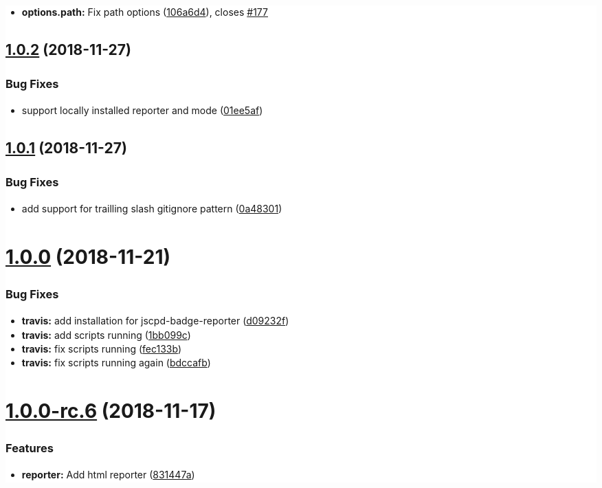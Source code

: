 * **options.path:** Fix path options ([106a6d4](https://github.com/kucherenko/jscpd/commit/106a6d4)), closes [#177](https://github.com/kucherenko/jscpd/issues/177)



<a name="1.0.2"></a>
## [1.0.2](https://github.com/kucherenko/jscpd/compare/v1.0.1...v1.0.2) (2018-11-27)


### Bug Fixes

* support locally installed reporter and mode ([01ee5af](https://github.com/kucherenko/jscpd/commit/01ee5af))



<a name="1.0.1"></a>
## [1.0.1](https://github.com/kucherenko/jscpd/compare/v1.0.0...v1.0.1) (2018-11-27)


### Bug Fixes

* add support for trailling slash gitignore pattern ([0a48301](https://github.com/kucherenko/jscpd/commit/0a48301))



<a name="1.0.0"></a>
# [1.0.0](https://github.com/kucherenko/jscpd/compare/v1.0.0-rc.6...v1.0.0) (2018-11-21)


### Bug Fixes

* **travis:** add installation for jscpd-badge-reporter ([d09232f](https://github.com/kucherenko/jscpd/commit/d09232f))
* **travis:** add scripts running ([1bb099c](https://github.com/kucherenko/jscpd/commit/1bb099c))
* **travis:** fix scripts running ([fec133b](https://github.com/kucherenko/jscpd/commit/fec133b))
* **travis:** fix scripts running again ([bdccafb](https://github.com/kucherenko/jscpd/commit/bdccafb))



<a name="1.0.0-rc.6"></a>
# [1.0.0-rc.6](https://github.com/kucherenko/jscpd/compare/v1.0.0-rc.5...v1.0.0-rc.6) (2018-11-17)


### Features

* **reporter:** Add html reporter ([831447a](https://github.com/kucherenko/jscpd/commit/831447a))
